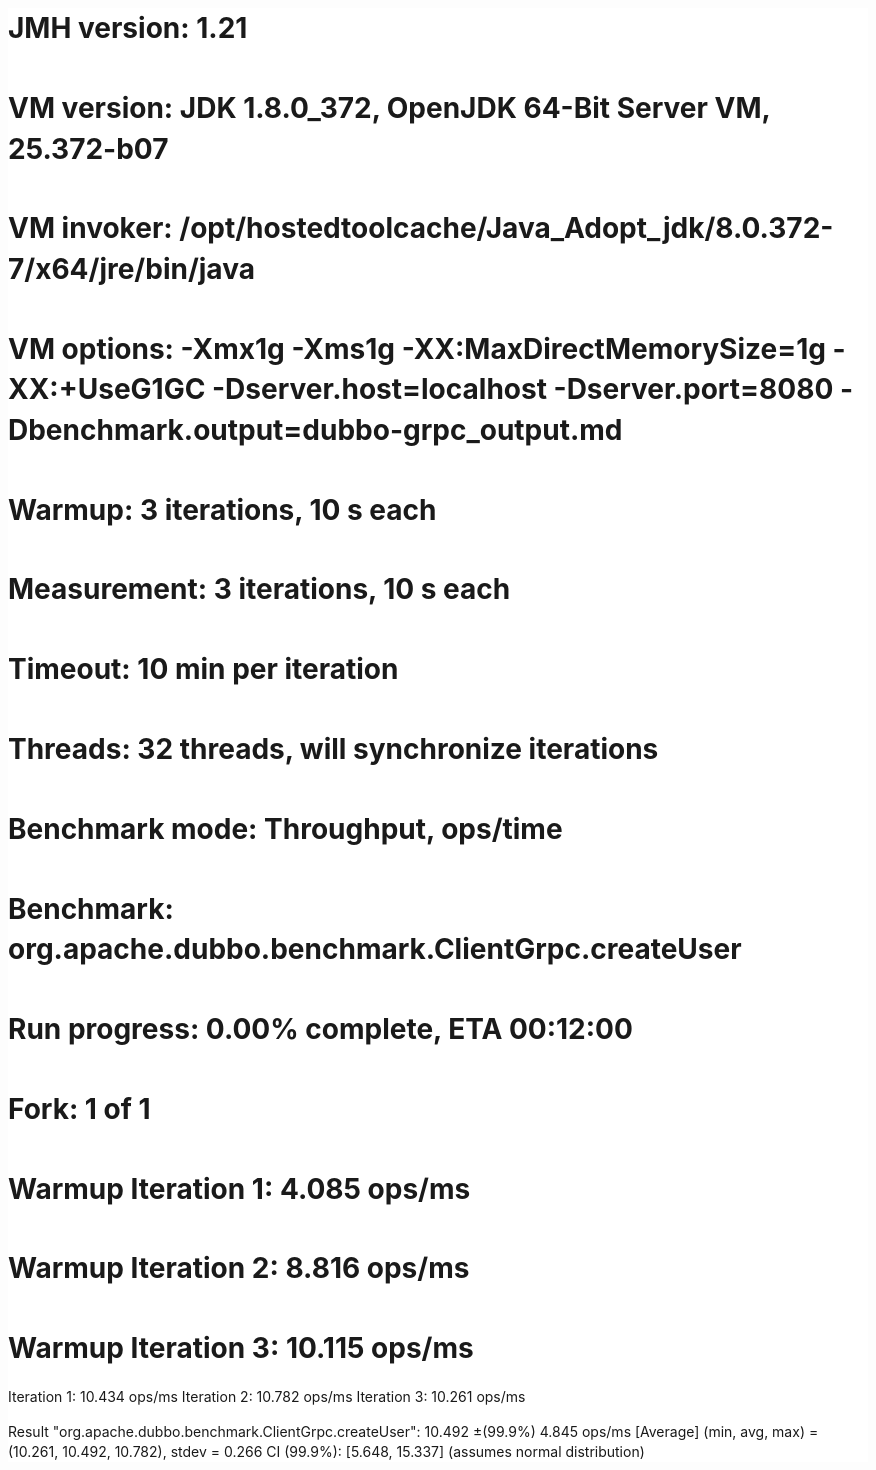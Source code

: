 # JMH version: 1.21
# VM version: JDK 1.8.0_372, OpenJDK 64-Bit Server VM, 25.372-b07
# VM invoker: /opt/hostedtoolcache/Java_Adopt_jdk/8.0.372-7/x64/jre/bin/java
# VM options: -Xmx1g -Xms1g -XX:MaxDirectMemorySize=1g -XX:+UseG1GC -Dserver.host=localhost -Dserver.port=8080 -Dbenchmark.output=dubbo-grpc_output.md
# Warmup: 3 iterations, 10 s each
# Measurement: 3 iterations, 10 s each
# Timeout: 10 min per iteration
# Threads: 32 threads, will synchronize iterations
# Benchmark mode: Throughput, ops/time
# Benchmark: org.apache.dubbo.benchmark.ClientGrpc.createUser

# Run progress: 0.00% complete, ETA 00:12:00
# Fork: 1 of 1
# Warmup Iteration   1: 4.085 ops/ms
# Warmup Iteration   2: 8.816 ops/ms
# Warmup Iteration   3: 10.115 ops/ms
Iteration   1: 10.434 ops/ms
Iteration   2: 10.782 ops/ms
Iteration   3: 10.261 ops/ms


Result "org.apache.dubbo.benchmark.ClientGrpc.createUser":
  10.492 ±(99.9%) 4.845 ops/ms [Average]
  (min, avg, max) = (10.261, 10.492, 10.782), stdev = 0.266
  CI (99.9%): [5.648, 15.337] (assumes normal distribution)
